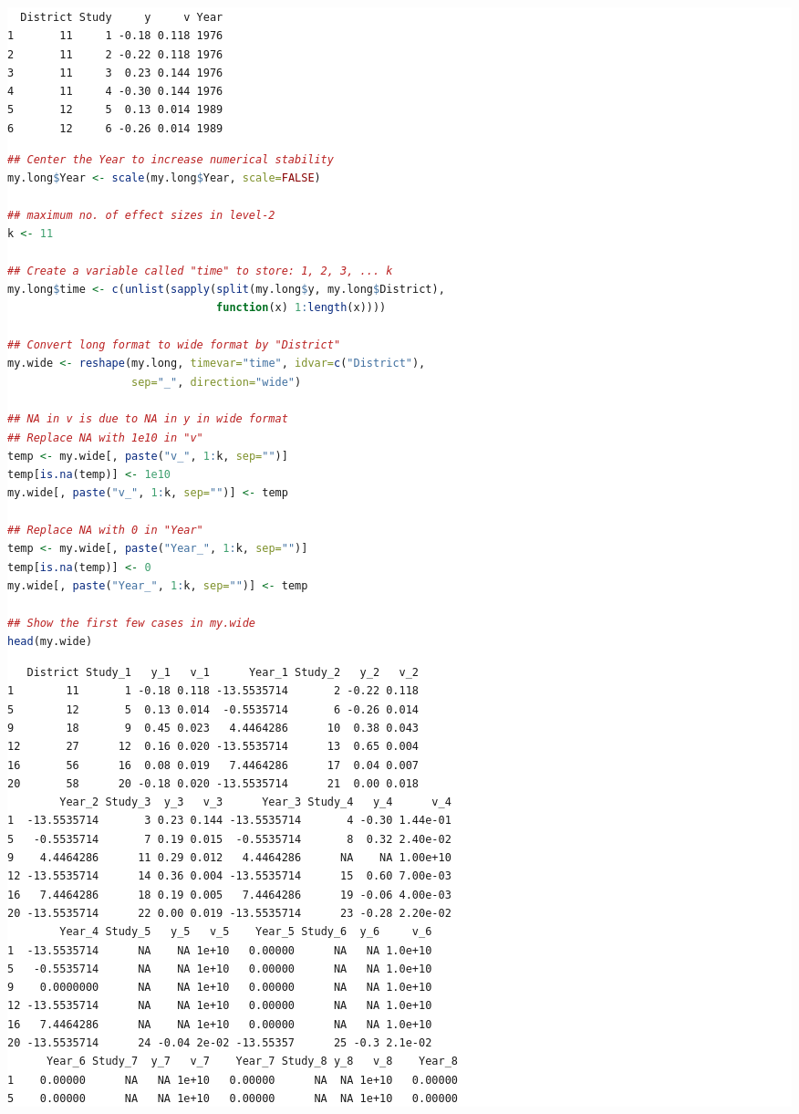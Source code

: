 ```
  District Study     y     v Year
1       11     1 -0.18 0.118 1976
2       11     2 -0.22 0.118 1976
3       11     3  0.23 0.144 1976
4       11     4 -0.30 0.144 1976
5       12     5  0.13 0.014 1989
6       12     6 -0.26 0.014 1989
```

```r
## Center the Year to increase numerical stability
my.long$Year <- scale(my.long$Year, scale=FALSE)
  
## maximum no. of effect sizes in level-2
k <- 11
  
## Create a variable called "time" to store: 1, 2, 3, ... k
my.long$time <- c(unlist(sapply(split(my.long$y, my.long$District), 
                                function(x) 1:length(x))))

## Convert long format to wide format by "District"
my.wide <- reshape(my.long, timevar="time", idvar=c("District"), 
                   sep="_", direction="wide")

## NA in v is due to NA in y in wide format
## Replace NA with 1e10 in "v"
temp <- my.wide[, paste("v_", 1:k, sep="")]
temp[is.na(temp)] <- 1e10
my.wide[, paste("v_", 1:k, sep="")] <- temp
  
## Replace NA with 0 in "Year"
temp <- my.wide[, paste("Year_", 1:k, sep="")]
temp[is.na(temp)] <- 0
my.wide[, paste("Year_", 1:k, sep="")] <- temp

## Show the first few cases in my.wide
head(my.wide)
```

```
   District Study_1   y_1   v_1      Year_1 Study_2   y_2   v_2
1        11       1 -0.18 0.118 -13.5535714       2 -0.22 0.118
5        12       5  0.13 0.014  -0.5535714       6 -0.26 0.014
9        18       9  0.45 0.023   4.4464286      10  0.38 0.043
12       27      12  0.16 0.020 -13.5535714      13  0.65 0.004
16       56      16  0.08 0.019   7.4464286      17  0.04 0.007
20       58      20 -0.18 0.020 -13.5535714      21  0.00 0.018
        Year_2 Study_3  y_3   v_3      Year_3 Study_4   y_4      v_4
1  -13.5535714       3 0.23 0.144 -13.5535714       4 -0.30 1.44e-01
5   -0.5535714       7 0.19 0.015  -0.5535714       8  0.32 2.40e-02
9    4.4464286      11 0.29 0.012   4.4464286      NA    NA 1.00e+10
12 -13.5535714      14 0.36 0.004 -13.5535714      15  0.60 7.00e-03
16   7.4464286      18 0.19 0.005   7.4464286      19 -0.06 4.00e-03
20 -13.5535714      22 0.00 0.019 -13.5535714      23 -0.28 2.20e-02
        Year_4 Study_5   y_5   v_5    Year_5 Study_6  y_6     v_6
1  -13.5535714      NA    NA 1e+10   0.00000      NA   NA 1.0e+10
5   -0.5535714      NA    NA 1e+10   0.00000      NA   NA 1.0e+10
9    0.0000000      NA    NA 1e+10   0.00000      NA   NA 1.0e+10
12 -13.5535714      NA    NA 1e+10   0.00000      NA   NA 1.0e+10
16   7.4464286      NA    NA 1e+10   0.00000      NA   NA 1.0e+10
20 -13.5535714      24 -0.04 2e-02 -13.55357      25 -0.3 2.1e-02
      Year_6 Study_7  y_7   v_7    Year_7 Study_8 y_8   v_8    Year_8
1    0.00000      NA   NA 1e+10   0.00000      NA  NA 1e+10   0.00000
5    0.00000      NA   NA 1e+10   0.00000      NA  NA 1e+10   0.00000
```